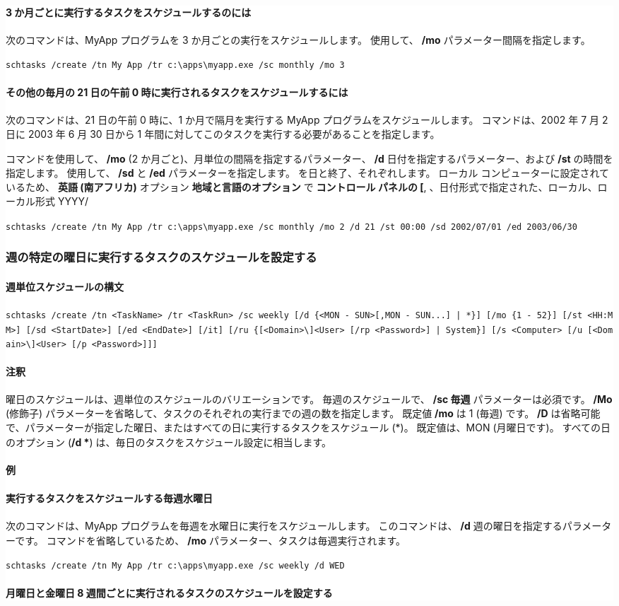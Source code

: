 #### <a name="to-schedule-a-task-that-runs-every-three-months"></a>3 か月ごとに実行するタスクをスケジュールするのには

次のコマンドは、MyApp プログラムを 3 か月ごとの実行をスケジュールします。 使用して、 **/mo** パラメーター間隔を指定します。
```
schtasks /create /tn My App /tr c:\apps\myapp.exe /sc monthly /mo 3
```

#### <a name="to-schedule-a-task-that-runs-at-midnight-on-the-21st-day-of-every-other-month"></a>その他の毎月の 21 日の午前 0 時に実行されるタスクをスケジュールするには

次のコマンドは、21 日の午前 0 時に、1 か月で隔月を実行する MyApp プログラムをスケジュールします。 コマンドは、2002 年 7 月 2 日に 2003 年 6 月 30 日から 1 年間に対してこのタスクを実行する必要があることを指定します。

コマンドを使用して、 **/mo** (2 か月ごと)、月単位の間隔を指定するパラメーター、 **/d** 日付を指定するパラメーター、および **/st** の時間を指定します。 使用して、 **/sd** と **/ed** パラメーターを指定します。 を日と終了、それぞれします。 ローカル コンピューターに設定されているため、 **英語 (南アフリカ)** オプション **地域と言語のオプション** で **コントロール パネルの [**, 、日付形式で指定された、ローカル、ローカル形式 YYYY/
```
schtasks /create /tn My App /tr c:\apps\myapp.exe /sc monthly /mo 2 /d 21 /st 00:00 /sd 2002/07/01 /ed 2003/06/30
```

### <a name="to-schedule-a-task-that-runs-on-a-specific-day-of-the-week"></a><a name=BKMK_spec_day></a>週の特定の曜日に実行するタスクのスケジュールを設定する

#### <a name="weekly-schedule-syntax"></a>週単位スケジュールの構文

```
schtasks /create /tn <TaskName> /tr <TaskRun> /sc weekly [/d {<MON - SUN>[,MON - SUN...] | *}] [/mo {1 - 52}] [/st <HH:MM>] [/sd <StartDate>] [/ed <EndDate>] [/it] [/ru {[<Domain>\]<User> [/rp <Password>] | System}] [/s <Computer> [/u [<Domain>\]<User> [/p <Password>]]]
```

#### <a name="remarks"></a>注釈

曜日のスケジュールは、週単位のスケジュールのバリエーションです。 毎週のスケジュールで、 **/sc 毎週** パラメーターは必須です。 **/Mo** (修飾子) パラメーターを省略して、タスクのそれぞれの実行までの週の数を指定します。 既定値 **/mo** は 1 (毎週) です。 **/D** は省略可能で、パラメーターが指定した曜日、またはすべての日に実行するタスクをスケジュール (\*)。 既定値は、MON (月曜日です)。 すべての日のオプション (**/d \***) は、毎日のタスクをスケジュール設定に相当します。

#### <a name="examples"></a>例

#### <a name="to-schedule-a-task-that-runs-every-wednesday"></a>実行するタスクをスケジュールする毎週水曜日

次のコマンドは、MyApp プログラムを毎週を水曜日に実行をスケジュールします。 このコマンドは、 **/d** 週の曜日を指定するパラメーターです。 コマンドを省略しているため、 **/mo** パラメーター、タスクは毎週実行されます。
```
schtasks /create /tn My App /tr c:\apps\myapp.exe /sc weekly /d WED
```

#### <a name="to-schedule-a-task-that-runs-every-eight-weeks-on-monday-and-friday"></a>月曜日と金曜日 8 週間ごとに実行されるタスクのスケジュールを設定する
